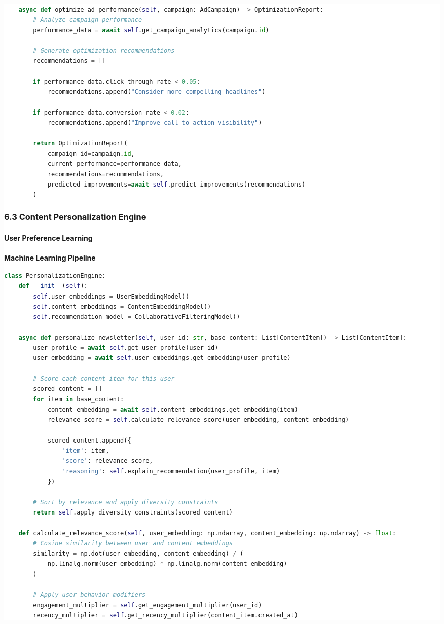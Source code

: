 ```python
    async def optimize_ad_performance(self, campaign: AdCampaign) -> OptimizationReport:
        # Analyze campaign performance
        performance_data = await self.get_campaign_analytics(campaign.id)
        
        # Generate optimization recommendations
        recommendations = []
        
        if performance_data.click_through_rate < 0.05:
            recommendations.append("Consider more compelling headlines")
            
        if performance_data.conversion_rate < 0.02:
            recommendations.append("Improve call-to-action visibility")
            
        return OptimizationReport(
            campaign_id=campaign.id,
            current_performance=performance_data,
            recommendations=recommendations,
            predicted_improvements=await self.predict_improvements(recommendations)
        )
```

### 6.3 Content Personalization Engine

#### User Preference Learning

**Machine Learning Pipeline**
```python
class PersonalizationEngine:
    def __init__(self):
        self.user_embeddings = UserEmbeddingModel()
        self.content_embeddings = ContentEmbeddingModel()
        self.recommendation_model = CollaborativeFilteringModel()
        
    async def personalize_newsletter(self, user_id: str, base_content: List[ContentItem]) -> List[ContentItem]:
        user_profile = await self.get_user_profile(user_id)
        user_embedding = await self.user_embeddings.get_embedding(user_profile)
        
        # Score each content item for this user
        scored_content = []
        for item in base_content:
            content_embedding = await self.content_embeddings.get_embedding(item)
            relevance_score = self.calculate_relevance_score(user_embedding, content_embedding)
            
            scored_content.append({
                'item': item,
                'score': relevance_score,
                'reasoning': self.explain_recommendation(user_profile, item)
            })
        
        # Sort by relevance and apply diversity constraints
        return self.apply_diversity_constraints(scored_content)
    
    def calculate_relevance_score(self, user_embedding: np.ndarray, content_embedding: np.ndarray) -> float:
        # Cosine similarity between user and content embeddings
        similarity = np.dot(user_embedding, content_embedding) / (
            np.linalg.norm(user_embedding) * np.linalg.norm(content_embedding)
        )
        
        # Apply user behavior modifiers
        engagement_multiplier = self.get_engagement_multiplier(user_id)
        recency_multiplier = self.get_recency_multiplier(content_item.created_at)
```